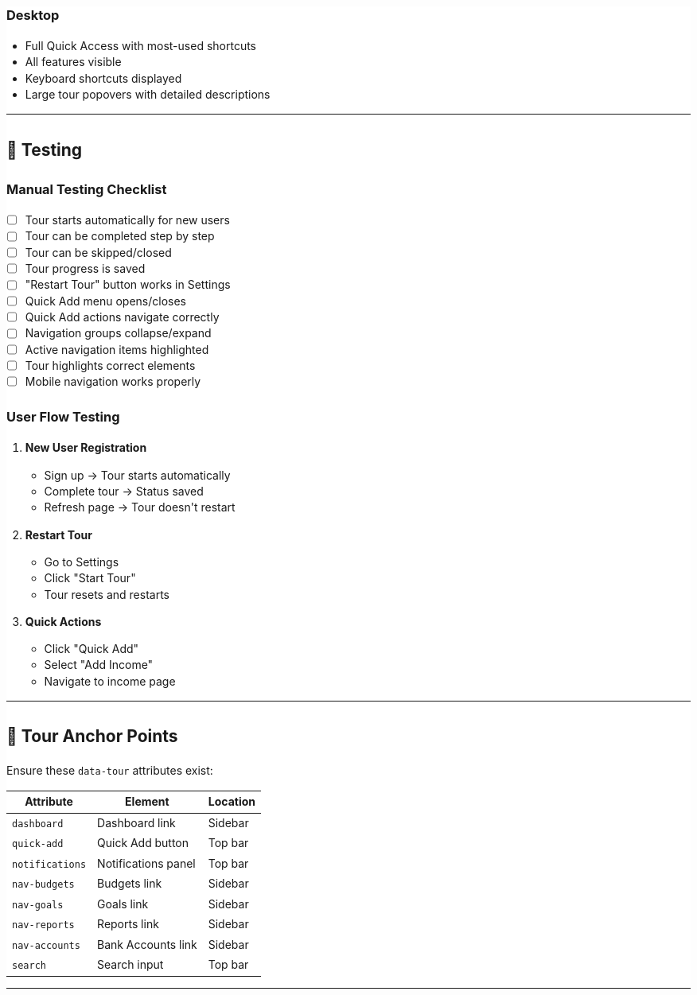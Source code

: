 ### **Desktop**
- Full Quick Access with most-used shortcuts
- All features visible
- Keyboard shortcuts displayed
- Large tour popovers with detailed descriptions

---

## 🧪 Testing

### **Manual Testing Checklist**

- [ ] Tour starts automatically for new users
- [ ] Tour can be completed step by step
- [ ] Tour can be skipped/closed
- [ ] Tour progress is saved
- [ ] "Restart Tour" button works in Settings
- [ ] Quick Add menu opens/closes
- [ ] Quick Add actions navigate correctly
- [ ] Navigation groups collapse/expand
- [ ] Active navigation items highlighted
- [ ] Tour highlights correct elements
- [ ] Mobile navigation works properly

### **User Flow Testing**

1. **New User Registration**
   - Sign up → Tour starts automatically
   - Complete tour → Status saved
   - Refresh page → Tour doesn't restart

2. **Restart Tour**
   - Go to Settings
   - Click "Start Tour"
   - Tour resets and restarts

3. **Quick Actions**
   - Click "Quick Add"
   - Select "Add Income"
   - Navigate to income page

---

## 🎯 Tour Anchor Points

Ensure these `data-tour` attributes exist:

| Attribute | Element | Location |
|-----------|---------|----------|
| `dashboard` | Dashboard link | Sidebar |
| `quick-add` | Quick Add button | Top bar |
| `notifications` | Notifications panel | Top bar |
| `nav-budgets` | Budgets link | Sidebar |
| `nav-goals` | Goals link | Sidebar |
| `nav-reports` | Reports link | Sidebar |
| `nav-accounts` | Bank Accounts link | Sidebar |
| `search` | Search input | Top bar |

---